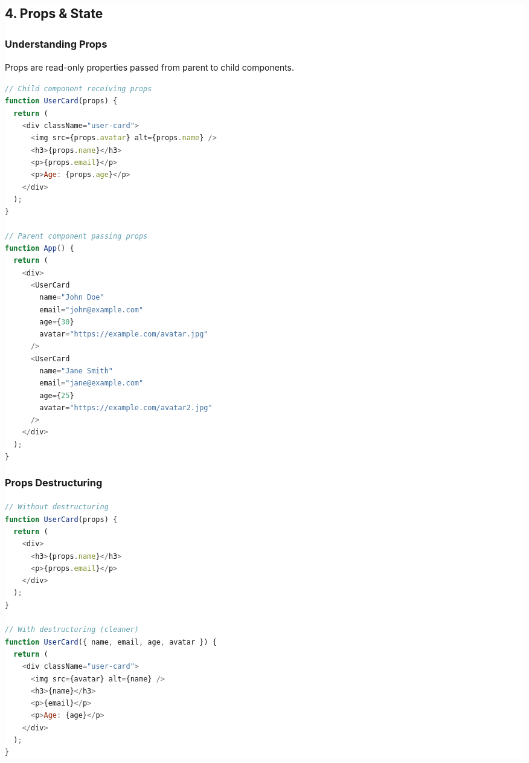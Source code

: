 
## 4. Props & State

### Understanding Props
Props are read-only properties passed from parent to child components.

```javascript
// Child component receiving props
function UserCard(props) {
  return (
    <div className="user-card">
      <img src={props.avatar} alt={props.name} />
      <h3>{props.name}</h3>
      <p>{props.email}</p>
      <p>Age: {props.age}</p>
    </div>
  );
}

// Parent component passing props
function App() {
  return (
    <div>
      <UserCard 
        name="John Doe" 
        email="john@example.com" 
        age={30}
        avatar="https://example.com/avatar.jpg"
      />
      <UserCard 
        name="Jane Smith" 
        email="jane@example.com" 
        age={25}
        avatar="https://example.com/avatar2.jpg"
      />
    </div>
  );
}
```

### Props Destructuring
```javascript
// Without destructuring
function UserCard(props) {
  return (
    <div>
      <h3>{props.name}</h3>
      <p>{props.email}</p>
    </div>
  );
}

// With destructuring (cleaner)
function UserCard({ name, email, age, avatar }) {
  return (
    <div className="user-card">
      <img src={avatar} alt={name} />
      <h3>{name}</h3>
      <p>{email}</p>
      <p>Age: {age}</p>
    </div>
  );
}
```
